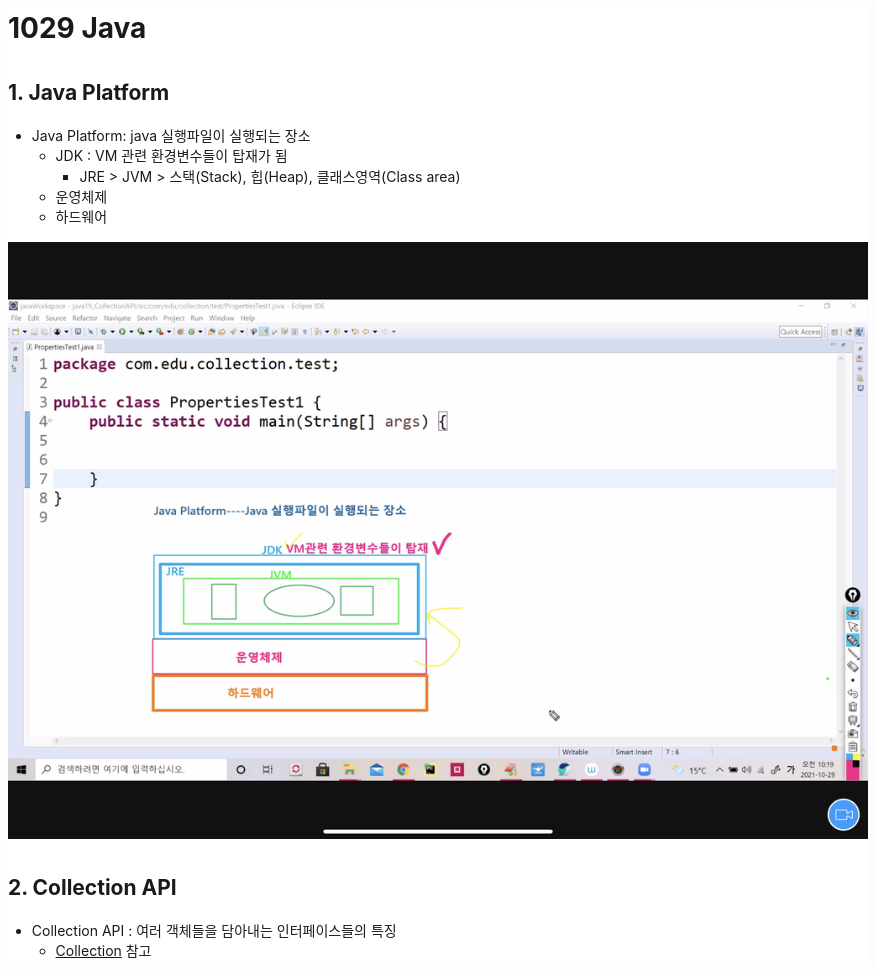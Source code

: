 # 1029 Java

## 1. Java Platform

* Java Platform: java 실행파일이 실행되는 장소
  * JDK : VM 관련 환경변수들이 탑재가 됨
    * JRE > JVM > 스택(Stack), 힙(Heap), 클래스영역(Class area)
  * 운영체제
  * 하드웨어

![](md-images/1029/image-20211029150545735.png)



## 2. Collection API

* Collection API : 여러 객체들을 담아내는 인터페이스들의 특징
  * [Collection](https://docs.oracle.com/javase/8/docs/api/java/util/Collection.html) 참고
